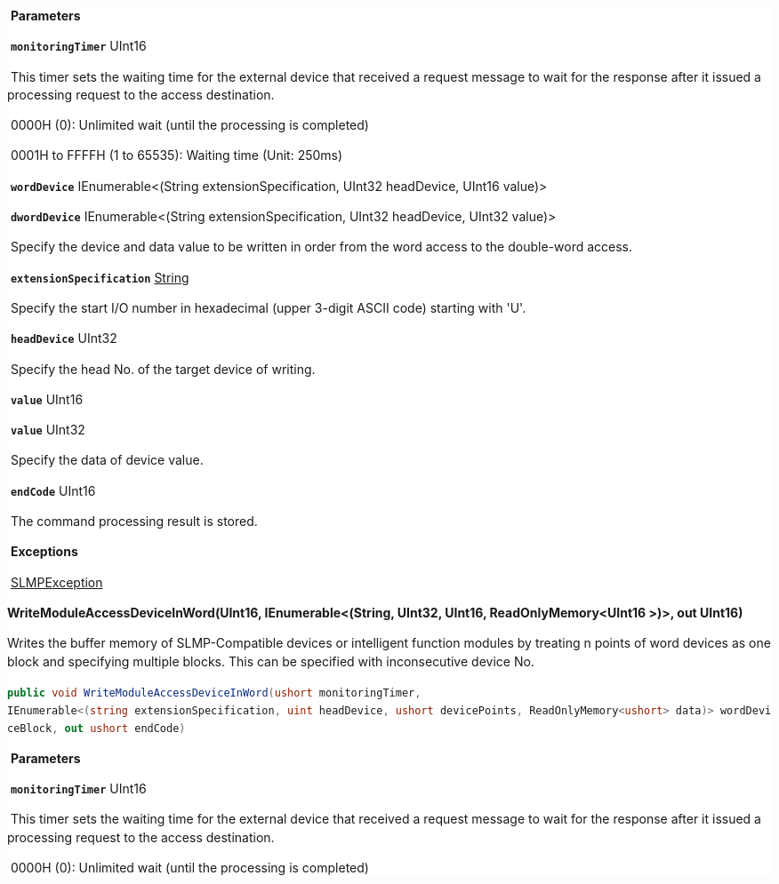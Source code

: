 ​	**Parameters**

​	**`monitoringTimer`** UInt16

​	This timer sets the waiting time for the external device that received a request message to wait for the response after it issued a processing request to 	the access destination.

​	0000H (0): Unlimited wait (until the processing is completed)

​	0001H to FFFFH (1 to 65535): Waiting time (Unit: 250ms)

​	**`wordDevice`** IEnumerable<(String extensionSpecification, UInt32 headDevice, UInt16 value)>

​	**`dwordDevice`** IEnumerable<(String extensionSpecification, UInt32 headDevice, UInt32 value)>

​	Specify the device and data value to be written in order from the word access to the double-word access.

​			**`extensionSpecification`** [String](https://docs.microsoft.com/en-us/dotnet/api/system.string?view=net-5.0)

​			Specify the start I/O number in hexadecimal (upper 3-digit ASCII code) starting with 'U'. 

​			**`headDevice`** UInt32

​			Specify the head No. of the target device of writing. 

​			**`value`** UInt16

​			**`value`** UInt32

​			Specify the data of device value.

​	**`endCode`** UInt16

​	The command processing result is stored.

​	**Exceptions**

​	[SLMPException](#1-7-slmpexception)



**WriteModuleAccessDeviceInWord(UInt16, IEnumerable<(String, UInt32, UInt16, ReadOnlyMemory\<UInt16 \>)>, out UInt16)**

Writes the buffer memory of SLMP-Compatible devices or intelligent function modules by treating n points of word devices as one block and specifying multiple blocks. This can be specified with inconsecutive device No.

```c#
public void WriteModuleAccessDeviceInWord(ushort monitoringTimer, 
IEnumerable<(string extensionSpecification, uint headDevice, ushort devicePoints, ReadOnlyMemory<ushort> data)> wordDeviceBlock, out ushort endCode)
```

​	**Parameters**

​	**`monitoringTimer`** UInt16

​	This timer sets the waiting time for the external device that received a request message to wait for the response after it issued a processing request to 	the access destination.

​	0000H (0): Unlimited wait (until the processing is completed)
